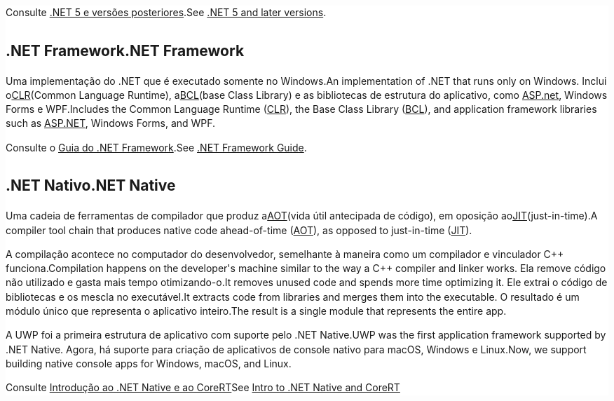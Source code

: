 <span data-ttu-id="8fb4d-244">Consulte [.NET 5 e versões posteriores](#net-5-and-later-versions).</span><span class="sxs-lookup"><span data-stu-id="8fb4d-244">See [.NET 5 and later versions](#net-5-and-later-versions).</span></span>

## <a name="net-framework"></a><span data-ttu-id="8fb4d-245">.NET Framework</span><span class="sxs-lookup"><span data-stu-id="8fb4d-245">.NET Framework</span></span>

<span data-ttu-id="8fb4d-246">Uma implementação do .NET que é executado somente no Windows.</span><span class="sxs-lookup"><span data-stu-id="8fb4d-246">An implementation of .NET that runs only on Windows.</span></span> <span data-ttu-id="8fb4d-247">Inclui o[CLR](#clr)(Common Language Runtime), a[BCL](#bcl)(base Class Library) e as bibliotecas de estrutura do aplicativo, como [ASP.net](#aspnet), Windows Forms e WPF.</span><span class="sxs-lookup"><span data-stu-id="8fb4d-247">Includes the Common Language Runtime ([CLR](#clr)), the Base Class Library ([BCL](#bcl)), and application framework libraries such as [ASP.NET](#aspnet), Windows Forms, and WPF.</span></span>

<span data-ttu-id="8fb4d-248">Consulte o [Guia do .NET Framework](../framework/index.yml).</span><span class="sxs-lookup"><span data-stu-id="8fb4d-248">See [.NET Framework Guide](../framework/index.yml).</span></span>

## <a name="net-native"></a><span data-ttu-id="8fb4d-249">.NET Nativo</span><span class="sxs-lookup"><span data-stu-id="8fb4d-249">.NET Native</span></span>

<span data-ttu-id="8fb4d-250">Uma cadeia de ferramentas de compilador que produz a[AOT](#aot)(vida útil antecipada de código), em oposição ao[JIT](#jit)(just-in-time).</span><span class="sxs-lookup"><span data-stu-id="8fb4d-250">A compiler tool chain that produces native code ahead-of-time ([AOT](#aot)), as opposed to just-in-time ([JIT](#jit)).</span></span>

<span data-ttu-id="8fb4d-251">A compilação acontece no computador do desenvolvedor, semelhante à maneira como um compilador e vinculador C++ funciona.</span><span class="sxs-lookup"><span data-stu-id="8fb4d-251">Compilation happens on the developer's machine similar to the way a C++ compiler and linker works.</span></span> <span data-ttu-id="8fb4d-252">Ela remove código não utilizado e gasta mais tempo otimizando-o.</span><span class="sxs-lookup"><span data-stu-id="8fb4d-252">It removes unused code and spends more time optimizing it.</span></span> <span data-ttu-id="8fb4d-253">Ele extrai o código de bibliotecas e os mescla no executável.</span><span class="sxs-lookup"><span data-stu-id="8fb4d-253">It extracts code from libraries and merges them into the executable.</span></span> <span data-ttu-id="8fb4d-254">O resultado é um módulo único que representa o aplicativo inteiro.</span><span class="sxs-lookup"><span data-stu-id="8fb4d-254">The result is a single module that represents the entire app.</span></span>

<span data-ttu-id="8fb4d-255">A UWP foi a primeira estrutura de aplicativo com suporte pelo .NET Native.</span><span class="sxs-lookup"><span data-stu-id="8fb4d-255">UWP was the first application framework supported by .NET Native.</span></span> <span data-ttu-id="8fb4d-256">Agora, há suporte para criação de aplicativos de console nativo para macOS, Windows e Linux.</span><span class="sxs-lookup"><span data-stu-id="8fb4d-256">Now, we support building native console apps for Windows, macOS, and Linux.</span></span>

<span data-ttu-id="8fb4d-257">Consulte [Introdução ao .NET Native e ao CoreRT](https://github.com/dotnet/corert/blob/master/Documentation/intro-to-corert.md)</span><span class="sxs-lookup"><span data-stu-id="8fb4d-257">See [Intro to .NET Native and CoreRT](https://github.com/dotnet/corert/blob/master/Documentation/intro-to-corert.md)</span></span>
